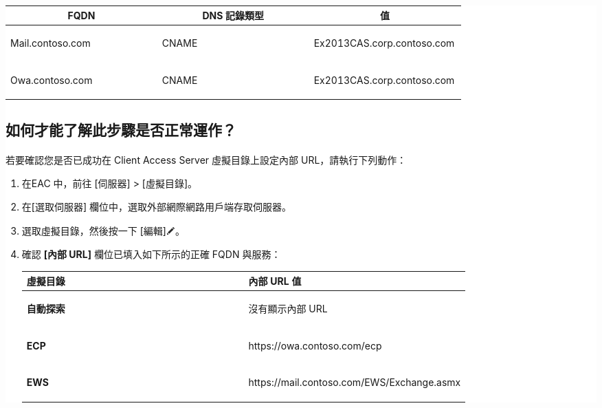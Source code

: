 
<table>
<colgroup>
<col style="width: 33%" />
<col style="width: 33%" />
<col style="width: 33%" />
</colgroup>
<thead>
<tr class="header">
<th>FQDN</th>
<th>DNS 記錄類型</th>
<th>值</th>
</tr>
</thead>
<tbody>
<tr class="odd">
<td><p>Mail.contoso.com</p></td>
<td><p>CNAME</p></td>
<td><p>Ex2013CAS.corp.contoso.com</p></td>
</tr>
<tr class="even">
<td><p>Owa.contoso.com</p></td>
<td><p>CNAME</p></td>
<td><p>Ex2013CAS.corp.contoso.com</p></td>
</tr>
</tbody>
</table>


## 如何才能了解此步驟是否正常運作？

若要確認您是否已成功在 Client Access Server 虛擬目錄上設定內部 URL，請執行下列動作：

1.  在EAC 中，前往 \[伺服器\] \> \[虛擬目錄\]。

2.  在\[選取伺服器\] 欄位中，選取外部網際網路用戶端存取伺服器。

3.  選取虛擬目錄，然後按一下 \[編輯\]![編輯圖示](images/JJ218640.6f53ccb2-1f13-4c02-bea0-30690e6ea71d(EXCHG.150).gif "編輯圖示")。

4.  確認 **\[內部 URL\]** 欄位已填入如下所示的正確 FQDN 與服務：
    
    
    <table>
    <colgroup>
    <col style="width: 50%" />
    <col style="width: 50%" />
    </colgroup>
    <thead>
    <tr class="header">
    <th>虛擬目錄</th>
    <th>內部 URL 值</th>
    </tr>
    </thead>
    <tbody>
    <tr class="odd">
    <td><p><strong>自動探索</strong></p></td>
    <td><p>沒有顯示內部 URL</p></td>
    </tr>
    <tr class="even">
    <td><p><strong>ECP</strong></p></td>
    <td><p>https://owa.contoso.com/ecp</p></td>
    </tr>
    <tr class="odd">
    <td><p><strong>EWS</strong></p></td>
    <td><p>https://mail.contoso.com/EWS/Exchange.asmx</p></td>